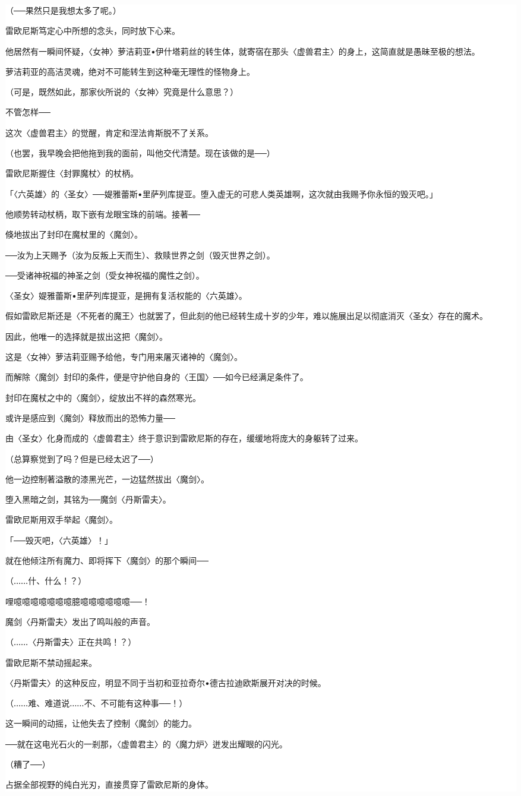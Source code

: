 （──果然只是我想太多了呢。）

雷欧尼斯笃定心中所想的念头，同时放下心来。

他居然有一瞬间怀疑，〈女神〉萝洁莉亚•伊什塔莉丝的转生体，就寄宿在那头〈虚兽君主〉的身上，这简直就是愚昧至极的想法。

萝洁莉亚的高洁灵魂，绝对不可能转生到这种毫无理性的怪物身上。

（可是，既然如此，那家伙所说的〈女神〉究竟是什么意思？）

不管怎样──

这次〈虚兽君主〉的觉醒，肯定和涅法肯斯脱不了关系。

（也罢，我早晚会把他拖到我的面前，叫他交代清楚。现在该做的是──）

雷欧尼斯握住〈封罪魔杖〉的杖柄。

「〈六英雄〉的〈圣女〉──媞雅蕾斯•里萨列库提亚。堕入虚无的可悲人类英雄啊，这次就由我赐予你永恒的毁灭吧。」

他顺势转动杖柄，取下嵌有龙眼宝珠的前端。接著──

倏地拔出了封印在魔杖里的〈魔剑〉。

──汝为上天赐予（汝为反叛上天而生）、救赎世界之剑（毁灭世界之剑）。

──受诸神祝福的神圣之剑（受女神祝福的魔性之剑）。

〈圣女〉媞雅蕾斯•里萨列库提亚，是拥有复活权能的〈六英雄〉。

假如雷欧尼斯还是〈不死者的魔王〉也就罢了，但此刻的他已经转生成十岁的少年，难以施展出足以彻底消灭〈圣女〉存在的魔术。

因此，他唯一的选择就是拔出这把〈魔剑〉。

这是〈女神〉萝洁莉亚赐予给他，专门用来屠灭诸神的〈魔剑〉。

而解除〈魔剑〉封印的条件，便是守护他自身的〈王国〉──如今已经满足条件了。

封印在魔杖之中的〈魔剑〉，绽放出不祥的森然寒光。

或许是感应到〈魔剑〉释放而出的恐怖力量──

由〈圣女〉化身而成的〈虚兽君主〉终于意识到雷欧尼斯的存在，缓缓地将庞大的身躯转了过来。

（总算察觉到了吗？但是已经太迟了──）

他一边控制著溢散的漆黑光芒，一边猛然拔出〈魔剑〉。

堕入黑暗之剑，其铭为──魔剑〈丹斯雷夫〉。

雷欧尼斯用双手举起〈魔剑〉。

「──毁灭吧，〈六英雄〉！」

就在他倾注所有魔力、即将挥下〈魔剑〉的那个瞬间──

（……什、什么！？）

哩噫噫噫噫噫噫噫臆噫噫噫噫噫噫──！

魔剑〈丹斯雷夫〉发出了鸣叫般的声音。

（……〈丹斯雷夫〉正在共鸣！？）

雷欧尼斯不禁动摇起来。

〈丹斯雷夫〉的这种反应，明显不同于当初和亚拉奇尔•德古拉迪欧斯展开对决的时候。

（……难、难道说……不、不可能有这种事──！）

这一瞬间的动摇，让他失去了控制〈魔剑〉的能力。

──就在这电光石火的一剎那，〈虚兽君主〉的〈魔力炉〉迸发出耀眼的闪光。

（糟了──）

占据全部视野的纯白光刃，直接贯穿了雷欧尼斯的身体。

